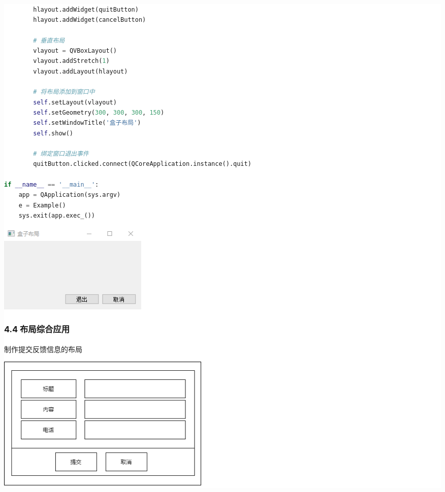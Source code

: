 ```python
        hlayout.addWidget(quitButton)
        hlayout.addWidget(cancelButton)

        # 垂直布局
        vlayout = QVBoxLayout()
        vlayout.addStretch(1)
        vlayout.addLayout(hlayout)

        # 将布局添加到窗口中
        self.setLayout(vlayout)
        self.setGeometry(300, 300, 300, 150)
        self.setWindowTitle('盒子布局')
        self.show()

        # 绑定窗口退出事件
        quitButton.clicked.connect(QCoreApplication.instance().quit)

if __name__ == '__main__':
    app = QApplication(sys.argv)
    e = Example()
    sys.exit(app.exec_())
```

<img src=".\fig\4.QgridLayout-12.png" alt="4.QgridLayout-12" style="zoom:90%;" />

### 4.4 布局综合应用

制作提交反馈信息的布局

<img src=".\fig\4.QgridLayout-14.png" alt="4.QgridLayout-14" style="zoom:90%;" />
